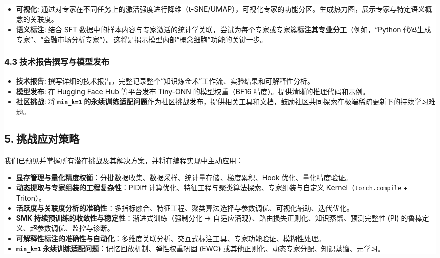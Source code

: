 - **可视化**: 通过对专家在不同任务上的激活强度进行降维（t-SNE/UMAP），可视化专家的功能分区。生成热力图，展示专家与特定语义概念的关联度。
- **语义标注**: 结合 SFT 数据中的样本内容与专家激活的统计学关联，尝试为每个专家或专家簇**标注其专业分工**（例如，“Python 代码生成专家”、“金融市场分析专家”）。这将是揭示模型内部“概念细胞”功能的关键一步。

### 4.3 技术报告撰写与模型发布

- **技术报告**: 撰写详细的技术报告，完整记录整个“知识炼金术”工作流、实验结果和可解释性分析。
- **模型发布**: 在 Hugging Face Hub 等平台发布 Tiny-ONN 的模型权重（BF16 精度）。提供清晰的推理代码和示例。
- **社区挑战**: 将 **`min_k=1` 的永续训练适配问题**作为社区挑战发布，提供相关工具和文档，鼓励社区共同探索在极端稀疏更新下的持续学习难题。

## 5. 挑战应对策略

我们已预见并掌握所有潜在挑战及其解决方案，并将在编程实现中主动应用：

- **显存管理与量化精度权衡**：分批数据收集、数据采样、统计量存储、梯度累积、Hook 优化、量化精度验证。
- **动态提取与专家组装的工程复杂性**：PIDiff 计算优化、特征工程与聚类算法探索、专家组装与自定义 Kernel（`torch.compile` + Triton）。
- **活跃度与关联度分析的准确性**：多指标融合、特征工程、聚类算法选择与参数调优、可视化辅助、迭代优化。
- **SMK 持续预训练的收敛性与稳定性**：渐进式训练（强制分化 -> 自适应涌现）、路由损失正则化、知识蒸馏、预测完整性 (PI) 的鲁棒定义、超参数调优、监控与诊断。
- **可解释性标注的准确性与自动化**：多维度关联分析、交互式标注工具、专家功能验证、模糊性处理。
- **`min_k=1` 永续训练适配问题**：记忆回放机制、弹性权重巩固 (EWC) 或其他正则化、动态专家分配、知识蒸馏、元学习。
